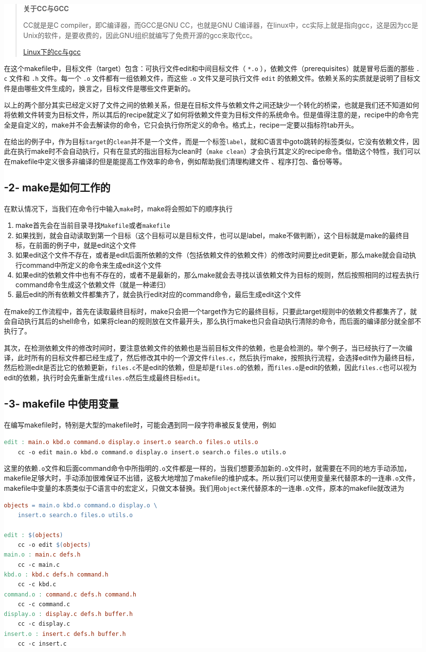 > **关于CC与GCC**
>
> CC就是是C compiler，即C编译器，而GCC是GNU CC，也就是GNU C编译器，在linux中，cc实际上就是指向gcc，这是因为cc是Unix的软件，是要收费的，因此GNU组织就编写了免费开源的gcc来取代cc。
>
> [Linux下的cc与gcc](https://www.cnblogs.com/zhouyinhui/archive/2010/02/01/1661078.html)



在这个makefile中，目标文件（target）包含：可执行文件edit和中间目标文件（ `*.o` ），依赖文件（prerequisites）就是冒号后面的那些 `.c` 文件和 `.h` 文件。每一个 `.o` 文件都有一组依赖文件，而这些 `.o` 文件又是可执行文件 `edit` 的依赖文件。依赖关系的实质就是说明了目标文件是由哪些文件生成的，换言之，目标文件是哪些文件更新的。

以上的两个部分其实已经定义好了文件之间的依赖关系，但是在目标文件与依赖文件之间还缺少一个转化的桥梁，也就是我们还不知道如何将依赖文件转变为目标文件，所以其后的recipe就定义了如何将依赖文件变为目标文件的系统命令。但是值得注意的是，recipe中的命令完全是自定义的，make并不会去解读你的命令，它只会执行你所定义的命令。格式上，recipe一定要以指标符tab开头。

在给出的例子中，作为目标`target`的`clean`并不是一个文件，而是一个标签`label`，就和C语言中goto跳转的标签类似，它没有依赖文件，因此在执行make时不会自动执行，只有在显式的指出目标为clean时（`make clean`）才会执行其定义的recipe命令。借助这个特性，我们可以在makefile中定义很多非编译的但是能提高工作效率的命令，例如帮助我们清理构建文件 、程序打包、备份等等。



## -2- make是如何工作的

在默认情况下，当我们在命令行中输入`make`时，make将会照如下的顺序执行

1. make首先会在当前目录寻找`Makefile`或者`makefile`
2. 如果找到，就会自动读取到第一个目标（这个目标可以是目标文件，也可以是label，make不做判断），这个目标就是make的最终目标，在前面的例子中，就是edit这个文件
3. 如果edit这个文件不存在，或者是edit后面所依赖的文件（包括依赖文件的依赖文件）的修改时间要比edit更新，那么make就会自动执行command中所定义的命令来生成edit这个文件
4. 如果edit的依赖文件中也有不存在的，或者不是最新的，那么make就会去寻找以该依赖文件为目标的规则，然后按照相同的过程去执行command命令生成这个依赖文件（就是一种递归）
5. 最后edit的所有依赖文件都集齐了，就会执行edit对应的command命令，最后生成edit这个文件



在make的工作流程中，首先在读取最终目标时，make只会把一个target作为它的最终目标，只要此target规则中的依赖文件都集齐了，就会自动执行其后的shell命令，如果将clean的规则放在文件最开头，那么执行make也只会自动执行清除的命令，而后面的编译部分就全部不执行了。

其次，在检测依赖文件的修改时间时，要注意依赖文件的依赖也是当前目标文件的依赖，也是会检测的。举个例子，当已经执行了一次编译，此时所有的目标文件都已经生成了，然后修改其中的一个源文件`files.c`，然后执行make，按照执行流程，会选择edit作为最终目标，然后检测edit是否比它的依赖更新，`files.c`不是edit的依赖，但是却是`files.o`的依赖，而`files.o`是edit的依赖，因此`files.c`也可以视为edit的依赖，执行时会先重新生成`files.o`然后生成最终目标`edit`。



## -3- makefile 中使用变量

在编写makefile时，特别是大型的makefile时，可能会遇到同一段字符串被反复使用，例如

```makefile
edit : main.o kbd.o command.o display.o insert.o search.o files.o utils.o
    cc -o edit main.o kbd.o command.o display.o insert.o search.o files.o utils.o
```

这里的依赖`.o`文件和后面command命令中所指明的`.o`文件都是一样的，当我们想要添加新的`.o`文件时，就需要在不同的地方手动添加，makefile足够大时，手动添加很难保证不出错，这极大地增加了makefile的维护成本。所以我们可以使用变量来代替原本的一连串`.o`文件，makefile中变量的本质类似于C语言中的宏定义，只做文本替换。我们用`object`来代替原本的一连串`.o`文件，原本的makefile就改进为

```makefile
objects = main.o kbd.o command.o display.o \
    insert.o search.o files.o utils.o

edit : $(objects)
    cc -o edit $(objects)
main.o : main.c defs.h
    cc -c main.c
kbd.o : kbd.c defs.h command.h
    cc -c kbd.c
command.o : command.c defs.h command.h
    cc -c command.c
display.o : display.c defs.h buffer.h
    cc -c display.c
insert.o : insert.c defs.h buffer.h
    cc -c insert.c
```